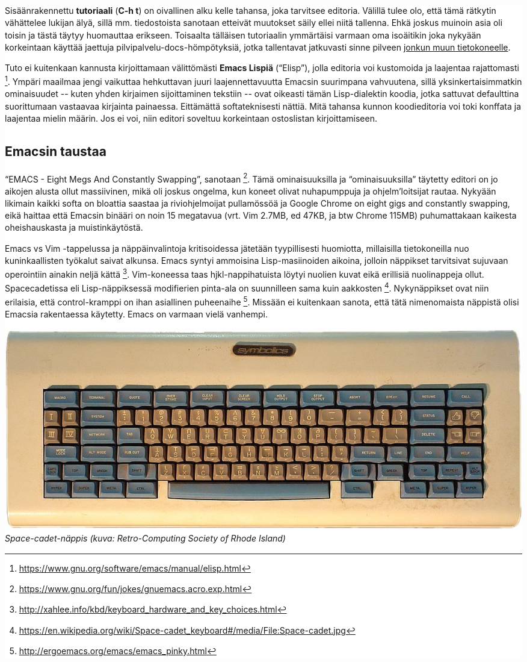 Sisäänrakennettu **tutoriaali** (**C-h t**) on oivallinen alku kelle tahansa, joka tarvitsee editoria. Välillä tulee olo, että tämä rätkytin vähättelee lukijan älyä, sillä mm. tiedostoista sanotaan etteivät muutokset säily ellei niitä tallenna. Ehkä joskus muinoin asia oli toisin ja tästä täytyy huomauttaa erikseen. Toisaalta tälläisen tutoriaalin ymmärtäisi varmaan oma isoäitikin joka nykyään korkeintaan käyttää jaettuja pilvipalvelu-docs-hömpötyksiä, jotka tallentavat jatkuvasti sinne pilveen [jonkun muun tietokoneelle](https://www.google.com/appsstatus#hl=en&v=issue&sid=5&iid=256bb31e589f5037731d2bdc83b66bb8).

Tuto ei kuitenkaan kannusta kirjoittamaan välittömästi **Emacs Lispiä** (“Elisp”), jolla editoria voi kustomoida ja laajentaa rajattomasti [^05]. Ympäri maailmaa jengi vaikuttaa hehkuttavan juuri laajennettavuutta Emacsin suurimpana vahvuutena, sillä yksinkertaisimmatkin ominaisuudet -- kuten yhden kirjaimen sijoittaminen tekstiin -- ovat oikeasti tämän Lisp-dialektin koodia, jotka sattuvat defaulttina suorittumaan vastaavaa kirjainta painaessa. Eittämättä softateknisesti nättiä. Mitä tahansa kunnon koodieditoria voi toki konffata ja laajentaa mielin määrin. Jos ei voi, niin editori soveltuu korkeintaan ostoslistan kirjoittamiseen.

## Emacsin taustaa

“EMACS - Eight Megs And Constantly Swapping”, sanotaan [^06]. Tämä ominaisuuksilla ja “ominaisuuksilla” täytetty editori on jo aikojen alusta ollut massiivinen, mikä oli joskus ongelma, kun koneet olivat nuhapumppuja ja ohjelm’loitsijat rautaa. Nykyään likimain kaikki softa on bloattia saastaa ja riviohjelmoijat pullamössöä ja Google Chrome on eight gigs and constantly swapping, eikä haittaa että Emacsin binääri on noin 15 megatavua (vrt. Vim 2.7MB, ed 47KB, ja btw Chrome 115MB) puhumattakaan kaikesta oheishauskasta ja muistinkäytöstä.

Emacs vs Vim -tappelussa ja näppäinvalintoja kritisoidessa jätetään tyypillisesti huomiotta, millaisilla tietokoneilla nuo kuninkaallisten työkalut saivat alkunsa. Emacs syntyi ammoisina Lisp-masiinoiden aikoina, jolloin näppikset tarvitsivat sujuvaan operointiin ainakin neljä kättä [^07]. Vim-koneessa taas hjkl-nappihatuista löytyi nuolien kuvat eikä erillisiä nuolinappeja ollut. Spacecadetissa eli Lisp-näppiksessä modifierien pinta-ala on suunnilleen sama kuin aakkosten [^08]. Nykynäppikset ovat niin erilaisia, että control-kramppi on ihan asiallinen puheenaihe [^09]. Missään ei kuitenkaan sanota, että tätä nimenomaista näppistä olisi Emacsia rakentaessa käytetty. Emacs on varmaan vielä vanhempi.

![spacecadet](/static/2017-04/emacs/space-cadet.jpg)
*Space-cadet-näppis (kuva: Retro-Computing Society of Rhode Island)*


[^00]: <http://aalto-mark-rippetoe-society.herokuapp.com/natiivia.txt>
[^01]: <https://www.amazon.com/s?field-keywords=pc+usb+foot+switch>
[^02]: <https://www.gnu.org/software/emacs/refcards/index.html>
[^03]: <http://vimdoc.sourceforge.net/htmldoc/motion.html>
[^04]: <https://www.reddit.com/r/emacs/comments/6a81mo/does_emacs_cause_carpal_tunnel/dnflxxe/>
[^05]: <https://www.gnu.org/software/emacs/manual/elisp.html>
[^06]: <https://www.gnu.org/fun/jokes/gnuemacs.acro.exp.html>
[^07]: <http://xahlee.info/kbd/keyboard_hardware_and_key_choices.html>
[^08]: <https://en.wikipedia.org/wiki/Space-cadet_keyboard#/media/File:Space-cadet.jpg>
[^09]: <http://ergoemacs.org/emacs/emacs_pinky.html>
[^10]: <https://news.ycombinator.com/item?id=11655573>
[^11]: <https://github.com/emacs-evil/evil>
[^12]: <https://www.emacswiki.org/emacs/SelfDocumentation>
[^13]: <https://github.com/magnars/expand-region.el>
[^14]: <https://twitter.com/nixcraft/status/849908742871175168>
[^15]: <https://www.emacswiki.org/emacs/UndoCommands>
[^16]: <https://www.emacswiki.org/emacs/RedoMode>
[^17]: <https://piotrkazmierczak.com/2010/emacs-as-the-ultimate-latex-editor/>
[^18]: <https://www.gnu.org/software/emacs/tour/>
[^19]: <https://www.gnu.org/software/emacs/manual/html_node/emacs/Version-Control.html>
[^20]: <https://magit.vc/>
[^21]: <http://orgmode.org/>
[^22]: <https://www.gnu.org/software/emacs/manual/html_node/emacs/Outline-Mode.html>
[^23]: <http://batsov.com/projectile/>
[^24]: <https://www.gnu.org/software/ddd/>
[^25]: <https://www.emacswiki.org/emacs/GrandUnifiedDebugger>
[^26]: <https://www.reddit.com/r/vim/comments/1bf672/why_does_viml_suck/>
[^27]: <https://xkcd.com/378/>
[^28]: <https://www.emacswiki.org/emacs/InstallingPackages>
[^29]: <http://spacemacs.org/>
[^30]: <http://emacshorrors.com/posts/unexecute.html>
[^31]: <https://lwn.net/Articles/673724/>
[^32]: <https://news.ycombinator.com/item?id=11001796>
[^33]: <https://lists.gnu.org/archive/html/libc-maintainers/2016-01/msg00000.html>
[^34]: <https://sourceware.org/bugzilla/show_bug.cgi?id=6527>
[^35]: <https://news.ycombinator.com/item?id=313039>